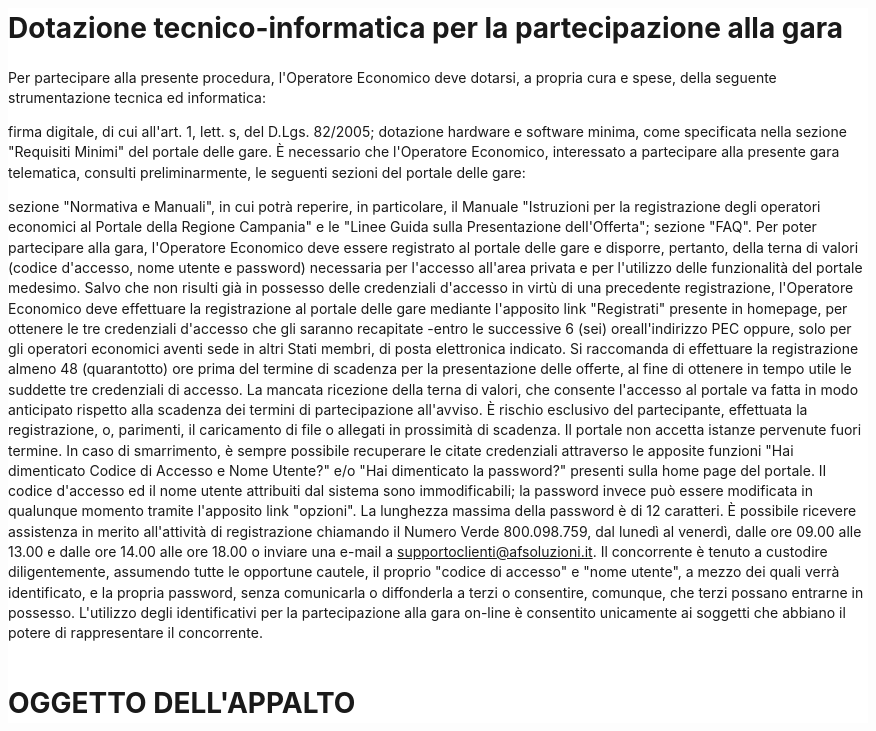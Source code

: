 # Dotazione tecnico-informatica per la partecipazione alla gara
Per partecipare alla presente procedura, l'Operatore Economico deve dotarsi, a propria cura e spese, della seguente strumentazione tecnica ed informatica:

firma digitale, di cui all'art. 1, lett. s, del D.Lgs. 82/2005; dotazione hardware e software minima, come specificata nella sezione "Requisiti Minimi" del portale delle gare. È necessario che l'Operatore Economico, interessato a partecipare alla presente gara telematica, consulti preliminarmente, le seguenti sezioni del portale delle gare:

sezione "Normativa e Manuali", in cui potrà reperire, in particolare, il Manuale "Istruzioni per la registrazione degli operatori economici al Portale della Regione Campania" e le "Linee Guida sulla Presentazione dell'Offerta"; sezione "FAQ". Per poter partecipare alla gara, l'Operatore Economico deve essere registrato al portale delle gare e disporre, pertanto, della terna di valori (codice d'accesso, nome utente e password) necessaria per l'accesso all'area privata e per l'utilizzo delle funzionalità del portale medesimo. Salvo che non risulti già in possesso delle credenziali d'accesso in virtù di una precedente registrazione, l'Operatore Economico deve effettuare la registrazione al portale delle gare mediante l'apposito link "Registrati" presente in homepage, per ottenere le tre credenziali d'accesso che gli saranno recapitate -entro le successive 6 (sei) oreall'indirizzo PEC oppure, solo per gli operatori economici aventi sede in altri Stati membri, di posta elettronica indicato. Si raccomanda di effettuare la registrazione almeno 48 (quarantotto) ore prima del termine di scadenza per la presentazione delle offerte, al fine di ottenere in tempo utile le suddette tre credenziali di accesso. La mancata ricezione della terna di valori, che consente l'accesso al portale va fatta in modo anticipato rispetto alla scadenza dei termini di partecipazione all'avviso. È rischio esclusivo del partecipante, effettuata la registrazione, o, parimenti, il caricamento di file o allegati in prossimità di scadenza. Il portale non accetta istanze pervenute fuori termine. In caso di smarrimento, è sempre possibile recuperare le citate credenziali attraverso le apposite funzioni "Hai dimenticato Codice di Accesso e Nome Utente?" e/o "Hai dimenticato la password?" presenti sulla home page del portale. II codice d'accesso ed il nome utente attribuiti dal sistema sono immodificabili; la password invece può essere modificata in qualunque momento tramite l'apposito link "opzioni". La lunghezza massima della password è di 12 caratteri. È possibile ricevere assistenza in merito all'attività di registrazione chiamando il Numero Verde 800.098.759, dal lunedì al venerdì, dalle ore 09.00 alle 13.00 e dalle ore 14.00 alle ore 18.00 o inviare una e-mail a supportoclienti@afsoluzioni.it. Il concorrente è tenuto a custodire diligentemente, assumendo tutte le opportune cautele, il proprio "codice di accesso" e "nome utente", a mezzo dei quali verrà identificato, e la propria password, senza comunicarla o diffonderla a terzi o consentire, comunque, che terzi possano entrarne in possesso. L'utilizzo degli identificativi per la partecipazione alla gara on-line è consentito unicamente ai soggetti che abbiano il potere di rappresentare il concorrente.

# OGGETTO DELL'APPALTO